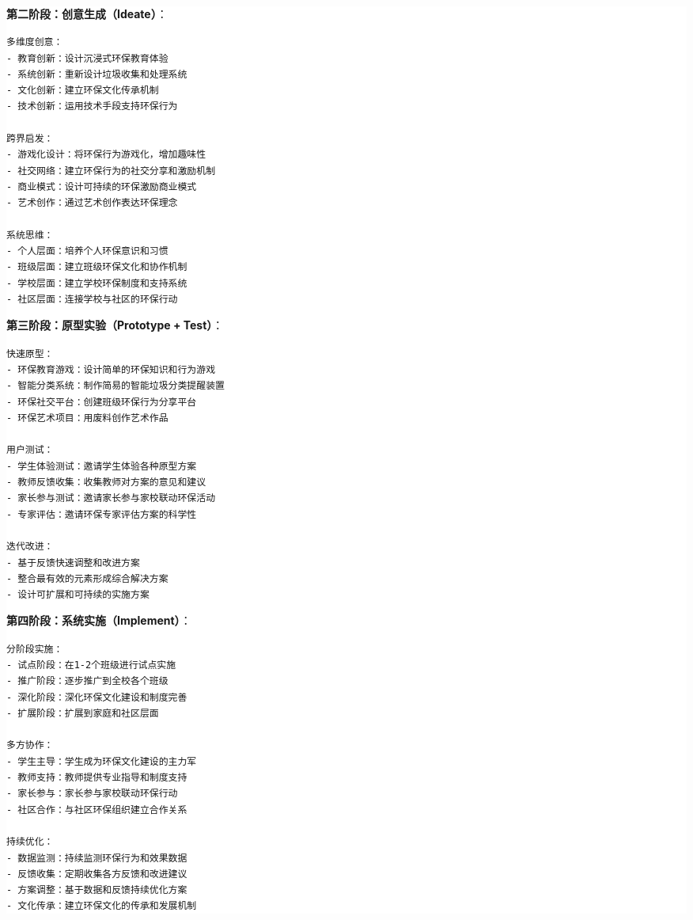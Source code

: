 **第二阶段：创意生成（Ideate）**：
```
多维度创意：
- 教育创新：设计沉浸式环保教育体验
- 系统创新：重新设计垃圾收集和处理系统
- 文化创新：建立环保文化传承机制
- 技术创新：运用技术手段支持环保行为

跨界启发：
- 游戏化设计：将环保行为游戏化，增加趣味性
- 社交网络：建立环保行为的社交分享和激励机制
- 商业模式：设计可持续的环保激励商业模式
- 艺术创作：通过艺术创作表达环保理念

系统思维：
- 个人层面：培养个人环保意识和习惯
- 班级层面：建立班级环保文化和协作机制
- 学校层面：建立学校环保制度和支持系统
- 社区层面：连接学校与社区的环保行动
```

**第三阶段：原型实验（Prototype + Test）**：
```
快速原型：
- 环保教育游戏：设计简单的环保知识和行为游戏
- 智能分类系统：制作简易的智能垃圾分类提醒装置
- 环保社交平台：创建班级环保行为分享平台
- 环保艺术项目：用废料创作艺术作品

用户测试：
- 学生体验测试：邀请学生体验各种原型方案
- 教师反馈收集：收集教师对方案的意见和建议
- 家长参与测试：邀请家长参与家校联动环保活动
- 专家评估：邀请环保专家评估方案的科学性

迭代改进：
- 基于反馈快速调整和改进方案
- 整合最有效的元素形成综合解决方案
- 设计可扩展和可持续的实施方案
```

**第四阶段：系统实施（Implement）**：
```
分阶段实施：
- 试点阶段：在1-2个班级进行试点实施
- 推广阶段：逐步推广到全校各个班级
- 深化阶段：深化环保文化建设和制度完善
- 扩展阶段：扩展到家庭和社区层面

多方协作：
- 学生主导：学生成为环保文化建设的主力军
- 教师支持：教师提供专业指导和制度支持
- 家长参与：家长参与家校联动环保行动
- 社区合作：与社区环保组织建立合作关系

持续优化：
- 数据监测：持续监测环保行为和效果数据
- 反馈收集：定期收集各方反馈和改进建议
- 方案调整：基于数据和反馈持续优化方案
- 文化传承：建立环保文化的传承和发展机制
```
